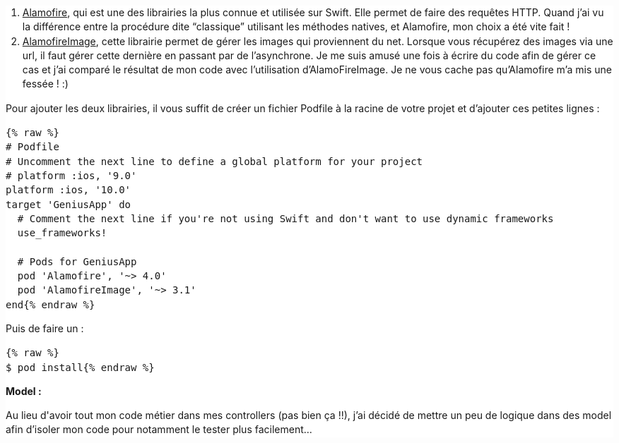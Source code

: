 <ol>
<li style="font-weight: 400;"><span style="font-weight: 400;"><a href="https://github.com/Alamofire/Alamofire">Alamofire</a>, </span><span style="font-weight: 400;">qui est une des librairies la plus connue et utilisée sur Swift. Elle permet de faire des requêtes HTTP. Quand j’ai vu la différence entre la procédure dite “classique” utilisant les méthodes natives, et Alamofire, mon choix a été vite fait !</span></li>
<li style="font-weight: 400;"><span style="font-weight: 400;"><a href="https://github.com/Alamofire/AlamofireImage">AlamofireImage</a>, c</span><span style="font-weight: 400;">ette librairie permet de gérer les images qui proviennent du net. Lorsque vous récupérez des images via une url, il faut gérer cette dernière en passant par de l’asynchrone. Je me suis amusé une fois à écrire du code afin de gérer ce cas et j’ai comparé le résultat de mon code avec l’utilisation d’AlamoFireImage. Je ne vous cache pas qu’Alamofire m’a mis une fessée ! :)</span></li>
</ol>
<span style="font-weight: 400;">Pour ajouter les deux librairies, il vous suffit de créer un fichier Podfile à la racine de votre projet et d’ajouter ces petites lignes :</span>

<pre class="lang:sh decode:true">
{% raw %}
# Podfile
# Uncomment the next line to define a global platform for your project
# platform :ios, '9.0'
platform :ios, '10.0'
target 'GeniusApp' do
  # Comment the next line if you're not using Swift and don't want to use dynamic frameworks
  use_frameworks!

  # Pods for GeniusApp
  pod 'Alamofire', '~&gt; 4.0'
  pod 'AlamofireImage', '~&gt; 3.1'
end{% endraw %}
</pre>

<span style="font-weight: 400;">Puis de faire un :</span>

<pre class="lang:sh decode:true ">
{% raw %}
$ pod install{% endraw %}
</pre>

**Model :**

<span style="font-weight: 400;">Au lieu d'avoir tout mon code métier dans mes controllers (pas bien ça !!), j’ai décidé de mettre un peu de logique dans des model afin d’isoler mon code pour notamment le tester plus facilement... </span>
